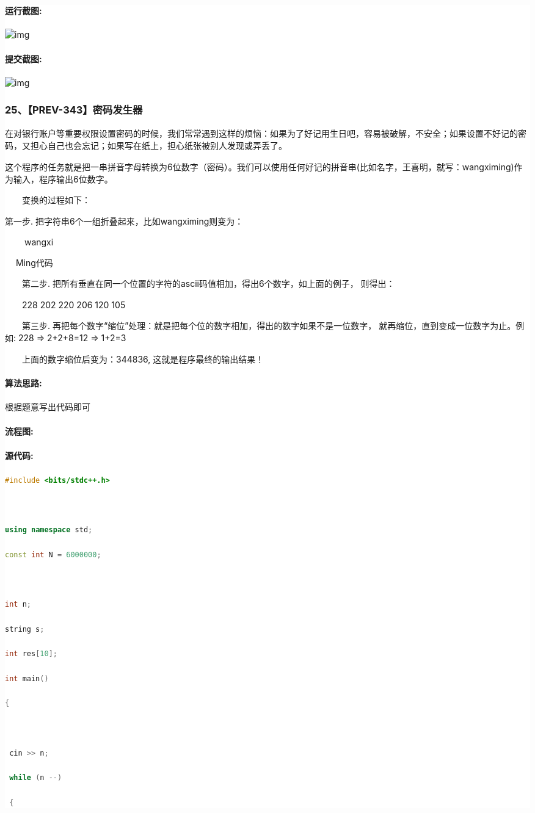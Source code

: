  

#### 运行截图:

![img](file:///C:\Users\16083\AppData\Local\Temp\ksohtml\wpsE0F.tmp.jpg) 

#### 提交截图:

![img](file:///C:\Users\16083\AppData\Local\Temp\ksohtml\wpsE10.tmp.jpg) 

### 25、【PREV-343】密码发生器

在对银行账户等重要权限设置密码的时候，我们常常遇到这样的烦恼：如果为了好记用生日吧，容易被破解，不安全；如果设置不好记的密码，又担心自己也会忘记；如果写在纸上，担心纸张被别人发现或弄丢了。

这个程序的任务就是把一串拼音字母转换为6位数字（密码）。我们可以使用任何好记的拼音串(比如名字，王喜明，就写：wangximing)作为输入，程序输出6位数字。

　　变换的过程如下：

第一步. 把字符串6个一组折叠起来，比如wangximing则变为：

　　	wangxi

　		Ming代码

　　第二步. 把所有垂直在同一个位置的字符的ascii码值相加，得出6个数字，如上面的例子，	则得出：

　　228 202 220 206 120 105

　　第三步. 再把每个数字“缩位”处理：就是把每个位的数字相加，得出的数字如果不是一位数字，	就再缩位，直到变成一位数字为止。例如: 228 => 2+2+8=12 => 1+2=3

　　上面的数字缩位后变为：344836, 这就是程序最终的输出结果！

#### 算法思路: 

根据题意写出代码即可

#### 流程图:



#### 源代码:

```c++
#include <bits/stdc++.h>

 

using namespace std;

const int N = 6000000;

 

int n;

string s;

int res[10];

int main()

{

 

 cin >> n;

 while (n --)

 {
```
